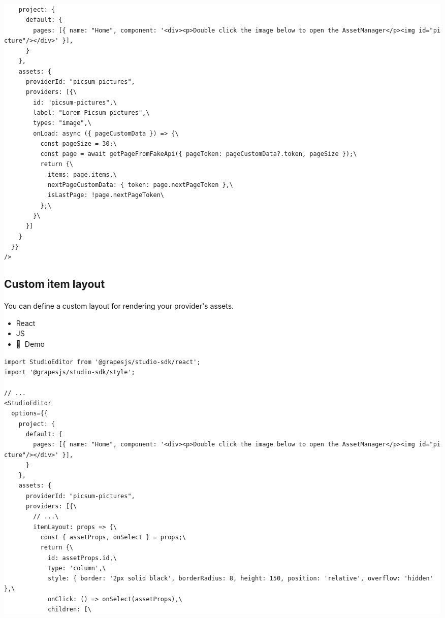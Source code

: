 ```codeBlockLines_AdAo
    project: {
      default: {
        pages: [{ name: "Home", component: '<div><p>Double click the image below to open the AssetManager</p><img id="picture"/></div>' }],
      }
    },
    assets: {
      providerId: "picsum-pictures",
      providers: [{\
        id: "picsum-pictures",\
        label: "Lorem Picsum pictures",\
        types: "image",\
        onLoad: async ({ pageCustomData }) => {\
          const pageSize = 30;\
          const page = await getPageFromFakeApi({ pageToken: pageCustomData?.token, pageSize });\
          return {\
            items: page.items,\
            nextPageCustomData: { token: page.nextPageToken },\
            isLastPage: !page.nextPageToken\
          };\
        }\
      }]
    }
  }}
/>

```

## Custom item layout [​](https://app.grapesjs.com/docs-sdk/configuration/assets/asset-providers#custom-item-layout "Direct link to Custom item layout")

You can define a custom layout for rendering your provider's assets.

- React
- JS
- 🍇  Demo

```codeBlockLines_AdAo
import StudioEditor from '@grapesjs/studio-sdk/react';
import '@grapesjs/studio-sdk/style';

// ...
<StudioEditor
  options={{
    project: {
      default: {
        pages: [{ name: "Home", component: '<div><p>Double click the image below to open the AssetManager</p><img id="picture"/></div>' }],
      }
    },
    assets: {
      providerId: "picsum-pictures",
      providers: [{\
        // ...\
        itemLayout: props => {\
          const { assetProps, onSelect } = props;\
          return {\
            id: assetProps.id,\
            type: 'column',\
            style: { border: '2px solid black', borderRadius: 8, height: 150, position: 'relative', overflow: 'hidden' },\
            onClick: () => onSelect(assetProps),\
            children: [\
```